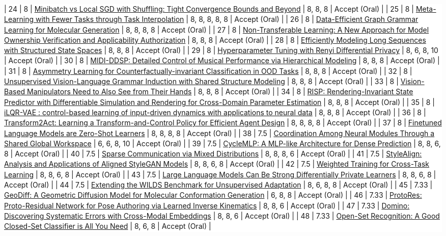 |     24 |        8    | [Minibatch vs Local SGD with Shuffling: Tight Convergence Bounds and Beyond](https://openreview.net/forum?id=LdlwbBP2mlq)                                                      | 8, 8, 8       | Accept (Oral) |
|     25 |        8    | [Meta-Learning with Fewer Tasks through Task Interpolation](https://openreview.net/forum?id=ajXWF7bVR8d)                                                                       | 8, 8, 8, 8, 8 | Accept (Oral) |
|     26 |        8    | [Data-Efficient Graph Grammar Learning for Molecular Generation](https://openreview.net/forum?id=l4IHywGq6a)                                                                   | 8, 8, 8, 8    | Accept (Oral) |
|     27 |        8    | [Non-Transferable Learning: A New Approach for Model Ownership Verification and Applicability Authorization](https://openreview.net/forum?id=tYRrOdSnVUy)                      | 8, 8, 8       | Accept (Oral) |
|     28 |        8    | [Efficiently Modeling Long Sequences with Structured State Spaces](https://openreview.net/forum?id=uYLFoz1vlAC)                                                                | 8, 8, 8       | Accept (Oral) |
|     29 |        8    | [Hyperparameter Tuning with Renyi Differential Privacy](https://openreview.net/forum?id=-70L8lpp9DF)                                                                           | 8, 6, 8, 10   | Accept (Oral) |
|     30 |        8    | [MIDI-DDSP: Detailed Control of Musical Performance via Hierarchical Modeling](https://openreview.net/forum?id=UseMOjWENv)                                                     | 8, 8, 8       | Accept (Oral) |
|     31 |        8    | [Asymmetry Learning for Counterfactually-invariant Classification in OOD Tasks](https://openreview.net/forum?id=avgclFZ221l)                                                   | 8, 8, 8       | Accept (Oral) |
|     32 |        8    | [Unsupervised Vision-Language Grammar Induction with Shared Structure Modeling](https://openreview.net/forum?id=N0n_QyQ5lBF)                                                   | 8, 8, 8       | Accept (Oral) |
|     33 |        8    | [Vision-Based Manipulators Need to Also See from Their Hands](https://openreview.net/forum?id=RJkAHKp7kNZ)                                                                     | 8, 8, 8       | Accept (Oral) |
|     34 |        8    | [RISP: Rendering-Invariant State Predictor with Differentiable Simulation and Rendering for Cross-Domain Parameter Estimation](https://openreview.net/forum?id=uSE03demja)     | 8, 8, 8       | Accept (Oral) |
|     35 |        8    | [iLQR-VAE : control-based learning of input-driven dynamics with applications to neural data](https://openreview.net/forum?id=wRODLDHaAiW)                                     | 8, 8, 8       | Accept (Oral) |
|     36 |        8    | [Transform2Act: Learning a Transform-and-Control Policy for Efficient Agent Design](https://openreview.net/forum?id=UcDUxjPYWSr)                                               | 8, 8, 8, 8    | Accept (Oral) |
|     37 |        8    | [Finetuned Language Models are Zero-Shot Learners](https://openreview.net/forum?id=gEZrGCozdqR)                                                                                | 8, 8, 8, 8    | Accept (Oral) |
|     38 |        7.5  | [Coordination Among Neural Modules Through a Shared Global Workspace](https://openreview.net/forum?id=XzTtHjgPDsT)                                                             | 6, 6, 8, 10   | Accept (Oral) |
|     39 |        7.5  | [CycleMLP: A MLP-like Architecture for Dense Prediction](https://openreview.net/forum?id=NMEceG4v69Y)                                                                          | 8, 8, 6, 8    | Accept (Oral) |
|     40 |        7.5  | [Sparse Communication via Mixed Distributions](https://openreview.net/forum?id=WAid50QschI)                                                                                    | 8, 8, 8, 6    | Accept (Oral) |
|     41 |        7.5  | [StyleAlign: Analysis and Applications of Aligned StyleGAN Models](https://openreview.net/forum?id=Qg2vi4ZbHM9)                                                                | 8, 8, 6, 8    | Accept (Oral) |
|     42 |        7.5  | [Weighted Training for Cross-Task Learning](https://openreview.net/forum?id=ltM1RMZntpu)                                                                                       | 8, 8, 6, 8    | Accept (Oral) |
|     43 |        7.5  | [Large Language Models Can Be Strong Differentially Private Learners](https://openreview.net/forum?id=bVuP3ltATMz)                                                             | 8, 8, 6, 8    | Accept (Oral) |
|     44 |        7.5  | [Extending the WILDS Benchmark for Unsupervised Adaptation](https://openreview.net/forum?id=z7p2V6KROOV)                                                                       | 8, 6, 8, 8    | Accept (Oral) |
|     45 |        7.33 | [GeoDiff: A Geometric Diffusion Model for Molecular Conformation Generation](https://openreview.net/forum?id=PzcvxEMzvQC)                                                      | 6, 8, 8       | Accept (Oral) |
|     46 |        7.33 | [ProtoRes: Proto-Residual Network for Pose Authoring via Learned Inverse Kinematics](https://openreview.net/forum?id=s03AQxehtd_)                                              | 8, 8, 6       | Accept (Oral) |
|     47 |        7.33 | [Domino: Discovering Systematic Errors with Cross-Modal Embeddings](https://openreview.net/forum?id=FPCMqjI0jXN)                                                               | 8, 8, 6       | Accept (Oral) |
|     48 |        7.33 | [Open-Set Recognition: A Good Closed-Set Classifier is All You Need](https://openreview.net/forum?id=5hLP5JY9S2d)                                                              | 8, 6, 8       | Accept (Oral) |